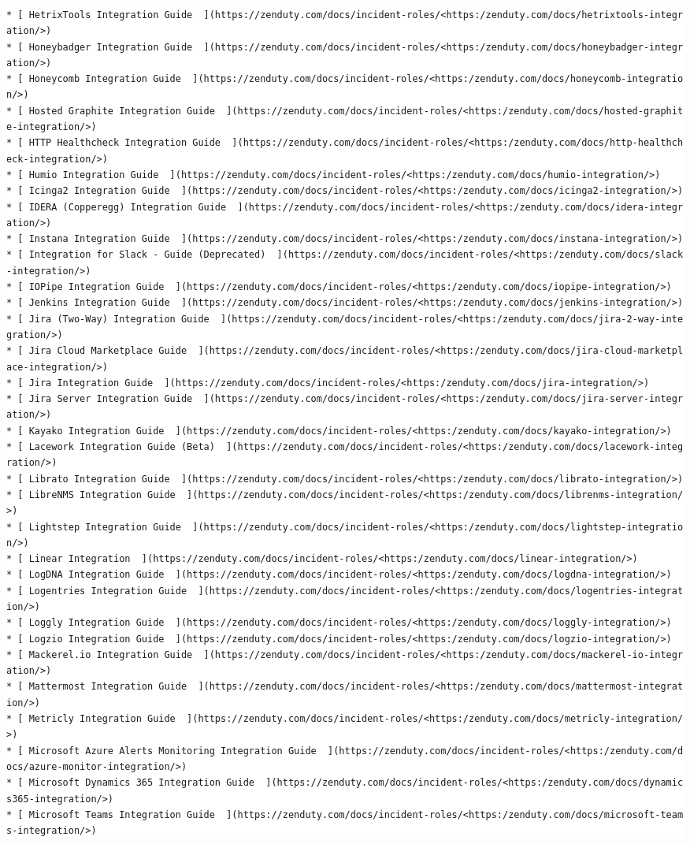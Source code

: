     * [ HetrixTools Integration Guide  ](https://zenduty.com/docs/incident-roles/<https:/zenduty.com/docs/hetrixtools-integration/>)
    * [ Honeybadger Integration Guide  ](https://zenduty.com/docs/incident-roles/<https:/zenduty.com/docs/honeybadger-integration/>)
    * [ Honeycomb Integration Guide  ](https://zenduty.com/docs/incident-roles/<https:/zenduty.com/docs/honeycomb-integration/>)
    * [ Hosted Graphite Integration Guide  ](https://zenduty.com/docs/incident-roles/<https:/zenduty.com/docs/hosted-graphite-integration/>)
    * [ HTTP Healthcheck Integration Guide  ](https://zenduty.com/docs/incident-roles/<https:/zenduty.com/docs/http-healthcheck-integration/>)
    * [ Humio Integration Guide  ](https://zenduty.com/docs/incident-roles/<https:/zenduty.com/docs/humio-integration/>)
    * [ Icinga2 Integration Guide  ](https://zenduty.com/docs/incident-roles/<https:/zenduty.com/docs/icinga2-integration/>)
    * [ IDERA (Copperegg) Integration Guide  ](https://zenduty.com/docs/incident-roles/<https:/zenduty.com/docs/idera-integration/>)
    * [ Instana Integration Guide  ](https://zenduty.com/docs/incident-roles/<https:/zenduty.com/docs/instana-integration/>)
    * [ Integration for Slack - Guide (Deprecated)  ](https://zenduty.com/docs/incident-roles/<https:/zenduty.com/docs/slack-integration/>)
    * [ IOPipe Integration Guide  ](https://zenduty.com/docs/incident-roles/<https:/zenduty.com/docs/iopipe-integration/>)
    * [ Jenkins Integration Guide  ](https://zenduty.com/docs/incident-roles/<https:/zenduty.com/docs/jenkins-integration/>)
    * [ Jira (Two-Way) Integration Guide  ](https://zenduty.com/docs/incident-roles/<https:/zenduty.com/docs/jira-2-way-integration/>)
    * [ Jira Cloud Marketplace Guide  ](https://zenduty.com/docs/incident-roles/<https:/zenduty.com/docs/jira-cloud-marketplace-integration/>)
    * [ Jira Integration Guide  ](https://zenduty.com/docs/incident-roles/<https:/zenduty.com/docs/jira-integration/>)
    * [ Jira Server Integration Guide  ](https://zenduty.com/docs/incident-roles/<https:/zenduty.com/docs/jira-server-integration/>)
    * [ Kayako Integration Guide  ](https://zenduty.com/docs/incident-roles/<https:/zenduty.com/docs/kayako-integration/>)
    * [ Lacework Integration Guide (Beta)  ](https://zenduty.com/docs/incident-roles/<https:/zenduty.com/docs/lacework-integration/>)
    * [ Librato Integration Guide  ](https://zenduty.com/docs/incident-roles/<https:/zenduty.com/docs/librato-integration/>)
    * [ LibreNMS Integration Guide  ](https://zenduty.com/docs/incident-roles/<https:/zenduty.com/docs/librenms-integration/>)
    * [ Lightstep Integration Guide  ](https://zenduty.com/docs/incident-roles/<https:/zenduty.com/docs/lightstep-integration/>)
    * [ Linear Integration  ](https://zenduty.com/docs/incident-roles/<https:/zenduty.com/docs/linear-integration/>)
    * [ LogDNA Integration Guide  ](https://zenduty.com/docs/incident-roles/<https:/zenduty.com/docs/logdna-integration/>)
    * [ Logentries Integration Guide  ](https://zenduty.com/docs/incident-roles/<https:/zenduty.com/docs/logentries-integration/>)
    * [ Loggly Integration Guide  ](https://zenduty.com/docs/incident-roles/<https:/zenduty.com/docs/loggly-integration/>)
    * [ Logzio Integration Guide  ](https://zenduty.com/docs/incident-roles/<https:/zenduty.com/docs/logzio-integration/>)
    * [ Mackerel.io Integration Guide  ](https://zenduty.com/docs/incident-roles/<https:/zenduty.com/docs/mackerel-io-integration/>)
    * [ Mattermost Integration Guide  ](https://zenduty.com/docs/incident-roles/<https:/zenduty.com/docs/mattermost-integration/>)
    * [ Metricly Integration Guide  ](https://zenduty.com/docs/incident-roles/<https:/zenduty.com/docs/metricly-integration/>)
    * [ Microsoft Azure Alerts Monitoring Integration Guide  ](https://zenduty.com/docs/incident-roles/<https:/zenduty.com/docs/azure-monitor-integration/>)
    * [ Microsoft Dynamics 365 Integration Guide  ](https://zenduty.com/docs/incident-roles/<https:/zenduty.com/docs/dynamics365-integration/>)
    * [ Microsoft Teams Integration Guide  ](https://zenduty.com/docs/incident-roles/<https:/zenduty.com/docs/microsoft-teams-integration/>)